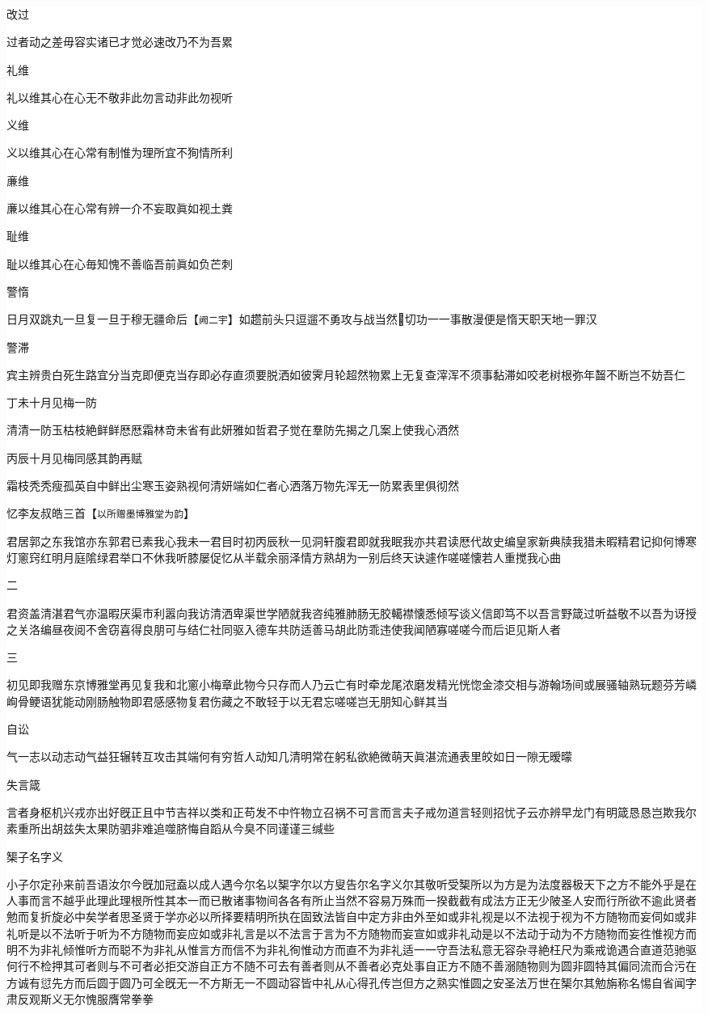 改过  

过者动之差毋容实诸已才觉必速改乃不为吾累  

礼维  

礼以维其心在心无不敬非此勿言动非此勿视听  

义维  

义以维其心在心常有制惟为理所宜不狥情所利  

亷维  

亷以维其心在心常有辨一介不妄取眞如视土粪  

耻维  

耻以维其心在心毎知愧不善临吾前眞如负芒刺  

警惰  

日月双跳丸一旦复一旦于穆无疆命后【`阙二宇`】如趱前头只逗遛不勇攻与战当然切功一一事散漫便是惰天职天地一罪汉  

警滞  

宾主辨贵白死生路宜分当克即便克当存即必存直须要脱洒如彼霁月轮超然物累上无复查滓浑不须事黏滞如咬老树根弥年齧不断岂不妨吾仁  

丁未十月见梅一防  

清清一防玉枯枝絶鲜鲜厯厯霜林竒未省有此妍雅如哲君子觉在羣防先揭之几案上使我心洒然  

丙辰十月见梅同感其韵再赋  

霜枝秃秃瘦孤英自中鲜出尘寒玉姿熟视何清妍端如仁者心洒落万物先浑无一防累表里俱彻然  

忆李友叔皓三首【`以所赠墨博雅堂为韵`】  

君居郭之东我馆亦东郭君已素我心我未一君目时初丙辰秋一见洞轩腹君即就我眠我亦共君读厯代故史编皇家新典牍我猎未暇精君记抑何博寒灯窻窍红明月庭隂绿君举口不休我听膝屡促忆从半载余丽泽情方熟胡为一别后终天诀遽作嗟嗟懐若人重搅我心曲  

二  

君资盖清湛君气亦温暇厌渠市利嚣向我访清洒卑渠世学陋就我咨纯雅肺肠无胶轕襟懐悉倾写谈义信即笃不以吾言野箴过听益敬不以吾为讶授之关洛编昼夜阅不舍窃喜得良朋可与结仁社同驱入德车共防适善马胡此防乖违使我闻陋寡嗟嗟今而后讵见斯人者  

三  

初见即我赠东京博雅堂再见复我和北窻小梅章此物今只存而人乃云亡有时牵龙尾浓磨发精光恍惚金漆交相与游翰场间或展骚轴熟玩题芬芳嶙峋骨鲠语犹能动刚肠触物即君感感物复君伤藏之不敢轻于以无君忘嗟嗟岂无朋知心鲜其当  

自讼  

气一志以动志动气益狂辗转互攻击其端何有穷哲人动知几清明常在躬私欲絶微萌天眞湛流通表里皎如日一隙无暧曚  

失言箴  

言者身枢机兴戎亦出好旣正且中节吉祥以类和正苟发不中忤物立召祸不可言而言夫子戒勿道言轻则招忧子云亦辨早龙门有明箴恳恳岂欺我尔素重所出胡兹失太果防驷非难追噬脐悔自蹈从今臭不同谨谨三缄些  

榘子名字义  

小子尔定孙来前吾语汝尔今旣加冠盍以成人遇今尔名以榘字尔以方叟告尔名字义尔其敬听受榘所以为方是为法度器极天下之方不能外乎是在人事而言不越乎此理此理根所性其本一而已散诸事物间各各有所止当然不容易万殊而一揆截截有成法方正无少陂圣人安而行所欲不逾此贤者勉而复折旋必中矣学者思圣贤于学亦必以所择要精明所执在固致法皆自中定方非由外至如或非礼视是以不法视于视为不方随物而妄伺如或非礼听是以不法听于听为不方随物而妄应如或非礼言是以不法言于言为不方随物而妄宣如或非礼动是以不法动于动为不方随物而妄徃惟视方而明不为非礼倾惟听方而聪不为非礼从惟言方而信不为非礼徇惟动方而直不为非礼适一一守吾法私意无容杂寻絶枉尺为乘戒诡遇合直道范驰驱何行不检押其可者则与不可者必拒交游自正方不随不可去有善者则从不善者必克处事自正方不随不善溺随物则为圆非圆特其偏同流而合污在方诚有愆先方而后圆于圆乃可全旣无一不方斯无一不圆动容皆中礼从心得孔传岂但方之熟实惟圆之安圣法万世在榘尔其勉旃称名惕自省闻字肃反观斯义无尔愧服膺常拳拳  
